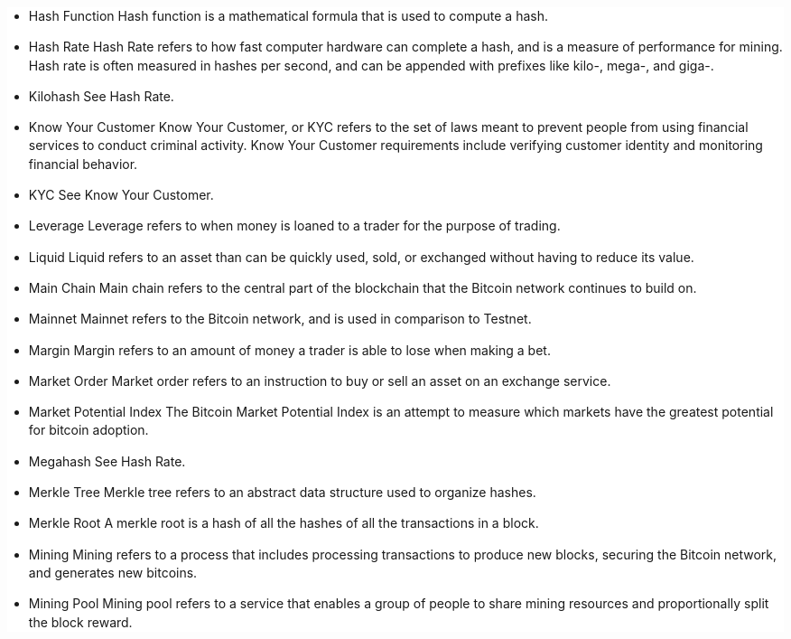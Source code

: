 * Hash Function
Hash function is a mathematical formula that is used to compute a hash.

* Hash Rate
Hash Rate refers to how fast computer hardware can complete a hash, and is a measure of performance for mining.  Hash rate is often measured in hashes per second, and can be appended with prefixes like kilo-, mega-, and giga-. 

* Kilohash
See Hash Rate.

* Know Your Customer
Know Your Customer, or KYC refers to the set of laws meant to prevent people from using financial services to conduct criminal activity. Know Your Customer requirements include verifying customer identity and monitoring financial behavior.

* KYC
See Know Your Customer.

* Leverage
Leverage refers to when money is loaned to a trader for the purpose of trading. 

* Liquid
Liquid refers to an asset than can be quickly used, sold, or exchanged without having to reduce its value.

* Main Chain
Main chain refers to the central part of the blockchain that the Bitcoin network continues to build on.

* Mainnet
Mainnet refers to the Bitcoin network, and is used in comparison to Testnet. 

* Margin
Margin refers to an amount of money a trader is able to lose when making a bet.

* Market Order
Market order refers to an instruction to buy or sell an asset on an exchange service.

* Market Potential Index
The Bitcoin Market Potential Index is an attempt to measure which markets have the greatest potential for bitcoin adoption.

* Megahash
See Hash Rate.

* Merkle Tree
Merkle tree refers to an abstract data structure used to organize hashes.

* Merkle Root
A merkle root is a hash of all the hashes of all the transactions in a block.

* Mining
Mining refers to a process that includes processing transactions to produce new blocks, securing the Bitcoin network, and generates new bitcoins.

* Mining Pool
Mining pool refers to a service that enables a group of people to share mining resources and proportionally split the block reward.

